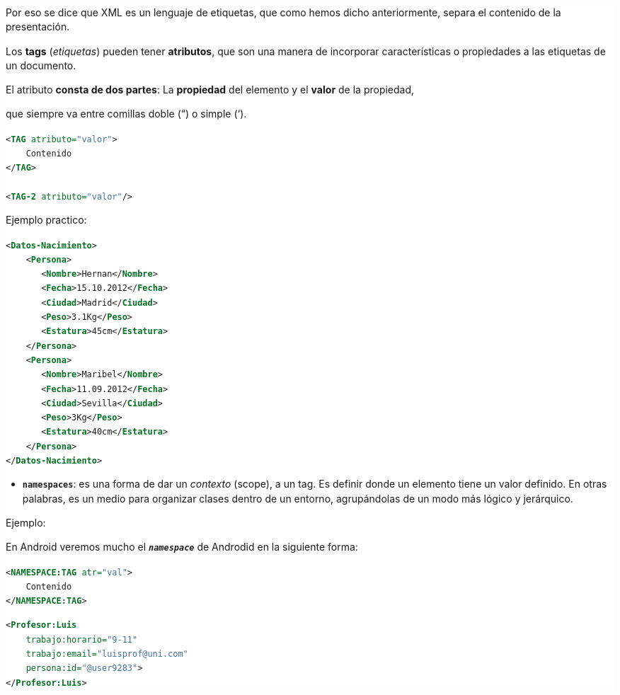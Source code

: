 Por eso se dice que XML es un lenguaje de etiquetas, que como hemos dicho anteriormente, separa el contenido de la presentación.

Los **tags** (*etiquetas*) pueden tener **atributos**, que son una manera de incorporar características o propiedades a las etiquetas de un documento.

El atributo **consta de dos partes**: La **propiedad** del elemento y el **valor** de la propiedad,

que siempre va entre comillas doble (“) o simple (‘).

```xml
<TAG atributo="valor">
    Contenido
</TAG>

<TAG-2 atributo="valor"/>

```

Ejemplo practico:

```xml
<Datos-Nacimiento>
    <Persona>
       <Nombre>Hernan</Nombre>
       <Fecha>15.10.2012</Fecha>
       <Ciudad>Madrid</Ciudad>
       <Peso>3.1Kg</Peso>
       <Estatura>45cm</Estatura>
    </Persona>
    <Persona>
       <Nombre>Maribel</Nombre>
       <Fecha>11.09.2012</Fecha>
       <Ciudad>Sevilla</Ciudad>
       <Peso>3Kg</Peso>
       <Estatura>40cm</Estatura>
    </Persona>
</Datos-Nacimiento>

```

- **`namespaces`**: es una forma de dar un *contexto* (scope), a un tag. Es definir donde un elemento tiene un valor definido. En otras palabras, es un medio para organizar clases dentro de un entorno, agrupándolas de un modo más lógico y jerárquico.

Ejemplo:

En Android veremos mucho el ***`namespace`*** de Androdid en la siguiente forma:

```xml
<NAMESPACE:TAG atr="val">
    Contenido
</NAMESPACE:TAG>

```

```xml
<Profesor:Luis
    trabajo:horario="9-11"
    trabajo:email="luisprof@uni.com"
    persona:id="@user9283">
</Profesor:Luis>

```
